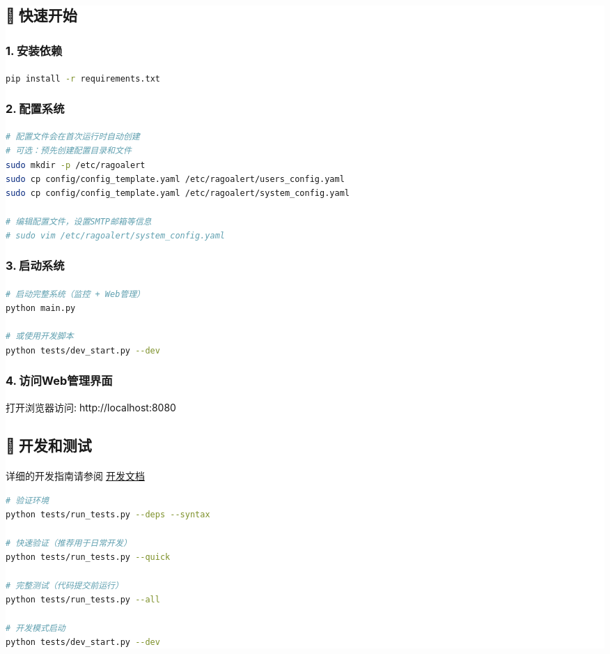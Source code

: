 ## 🚀 快速开始

### 1. 安装依赖

```bash
pip install -r requirements.txt
```

### 2. 配置系统

```bash
# 配置文件会在首次运行时自动创建
# 可选：预先创建配置目录和文件
sudo mkdir -p /etc/ragoalert
sudo cp config/config_template.yaml /etc/ragoalert/users_config.yaml
sudo cp config/config_template.yaml /etc/ragoalert/system_config.yaml

# 编辑配置文件，设置SMTP邮箱等信息
# sudo vim /etc/ragoalert/system_config.yaml
```

### 3. 启动系统

```bash
# 启动完整系统（监控 + Web管理）
python main.py

# 或使用开发脚本
python tests/dev_start.py --dev
```

### 4. 访问Web管理界面

打开浏览器访问: http://localhost:8080

## 🧪 开发和测试

详细的开发指南请参阅 [开发文档](docs/DEV.md)

```bash
# 验证环境
python tests/run_tests.py --deps --syntax

# 快速验证（推荐用于日常开发）
python tests/run_tests.py --quick

# 完整测试（代码提交前运行）
python tests/run_tests.py --all

# 开发模式启动
python tests/dev_start.py --dev
```
